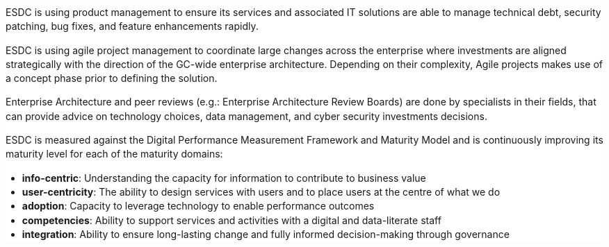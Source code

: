 ESDC is using product management to ensure its services and associated IT solutions are able to manage technical debt, security patching, bug fixes, and feature enhancements rapidly.

ESDC is using agile project management to coordinate large changes across the enterprise where investments are aligned strategically with the direction of the GC-wide enterprise architecture.
Depending on their complexity, Agile projects makes use of a concept phase prior to defining the solution.

Enterprise Architecture and peer reviews (e.g.: Enterprise Architecture Review Boards) are done by specialists in their fields, that can provide advice on technology choices, data management, and cyber security investments decisions.

ESDC is measured against the Digital Performance Measurement Framework and Maturity Model and is continuously improving its maturity level for each of the maturity domains:

- **info-centric**: Understanding the capacity for information to contribute to business value
- **user-centricity**: The ability to design services with users and to place users at the centre of what we do
- **adoption**: Capacity to leverage technology to enable performance outcomes
- **competencies**: Ability to support services and activities with a digital and data-literate staff
- **integration**: Ability to ensure long-lasting change and fully informed decision-making through governance
